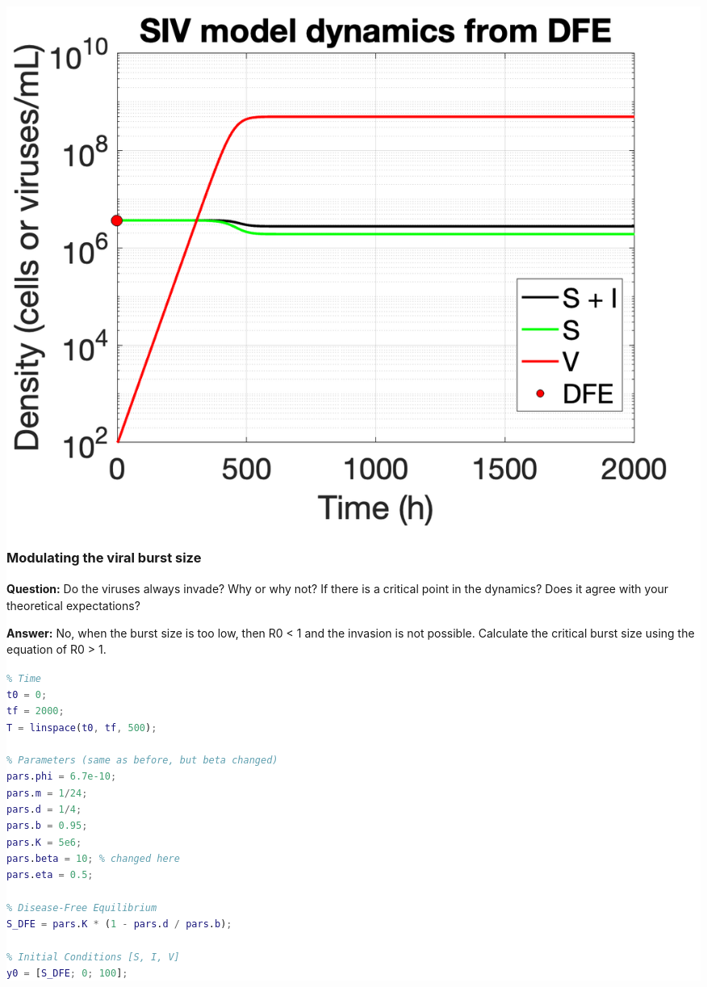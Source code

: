 ![siv_integration](matlab_scripts/siv_dynamics.png)

### Modulating the viral burst size

**Question:** Do the viruses always invade? Why or why not? If there is a critical point in the
dynamics? Does it agree with your theoretical expectations?

**Answer:** No, when the burst size is too low, then R0 < 1 and the invasion is not possible. Calculate
the critical burst size using the equation of R0 > 1.



```matlab
% Time
t0 = 0;
tf = 2000;
T = linspace(t0, tf, 500);

% Parameters (same as before, but beta changed)
pars.phi = 6.7e-10;
pars.m = 1/24;
pars.d = 1/4;
pars.b = 0.95;
pars.K = 5e6;
pars.beta = 10; % changed here
pars.eta = 0.5;

% Disease-Free Equilibrium
S_DFE = pars.K * (1 - pars.d / pars.b);

% Initial Conditions [S, I, V]
y0 = [S_DFE; 0; 100];
```